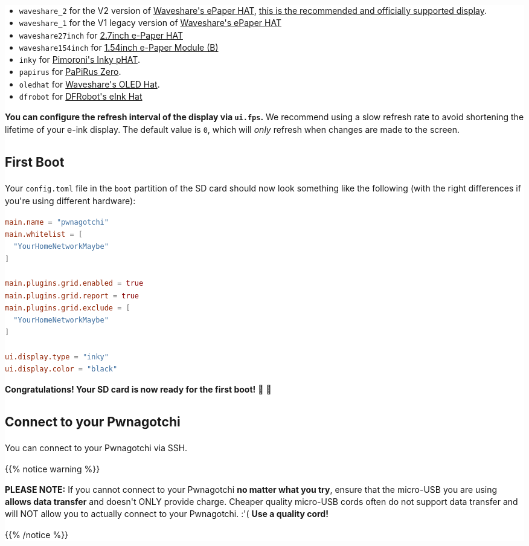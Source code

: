 * `waveshare_2` for the V2 version of [Waveshare's ePaper HAT](https://www.waveshare.com/wiki/2.13inch_e-Paper_HAT), [this is the recommended and officially supported display](/installation/#required-hardware).
* `waveshare_1` for the V1 legacy version of [Waveshare's ePaper HAT](https://www.waveshare.com/wiki/2.13inch_e-Paper_HAT)
* `waveshare27inch` for [2.7inch e-Paper HAT](https://www.waveshare.com/wiki/2.7inch_e-Paper_HAT)
* `waveshare154inch` for [1.54inch e-Paper Module (B)](https://www.waveshare.com/wiki/1.54inch_e-Paper_Module_\(B\))
* `inky` for [Pimoroni's Inky pHAT](https://shop.pimoroni.com/products/inky-phat).
* `papirus` for [PaPiRus Zero](https://thepihut.com/products/papirus-zero-epaper-eink-screen-phat-for-pi-zero).
* `oledhat` for [Waveshare's OLED Hat](https://www.waveshare.com/wiki/1.3inch_OLED_HAT).
* `dfrobot` for [DFRobot's eInk Hat](https://www.dfrobot.com/product-1867.html)

**You can configure the refresh interval of the display via `ui.fps`.** We recommend using a slow refresh rate to avoid shortening the lifetime of your e-ink display. The default value is `0`, which will *only* refresh when changes are made to the screen.

## First Boot

Your `config.toml` file in the `boot` partition of the SD card should now look something like the following (with the
right differences if you're using different hardware):

```toml
main.name = "pwnagotchi"
main.whitelist = [
  "YourHomeNetworkMaybe"
]

main.plugins.grid.enabled = true
main.plugins.grid.report = true
main.plugins.grid.exclude = [
  "YourHomeNetworkMaybe"
]

ui.display.type = "inky"
ui.display.color = "black"
```

**Congratulations! Your SD card is now ready for the first boot!** 👾 🎉

## Connect to your Pwnagotchi

You can connect to your Pwnagotchi via SSH.

{{% notice warning %}}
<p><b>PLEASE NOTE:</b> If you cannot connect to your Pwnagotchi <b>no matter what you try</b>, ensure that the micro-USB you are using <b>allows data transfer</b> and doesn't ONLY provide charge. Cheaper quality micro-USB cords often do not support data transfer and will NOT allow you to actually connect to your Pwnagotchi. :'( <b>Use a quality cord!</b></p>
{{% /notice %}}
